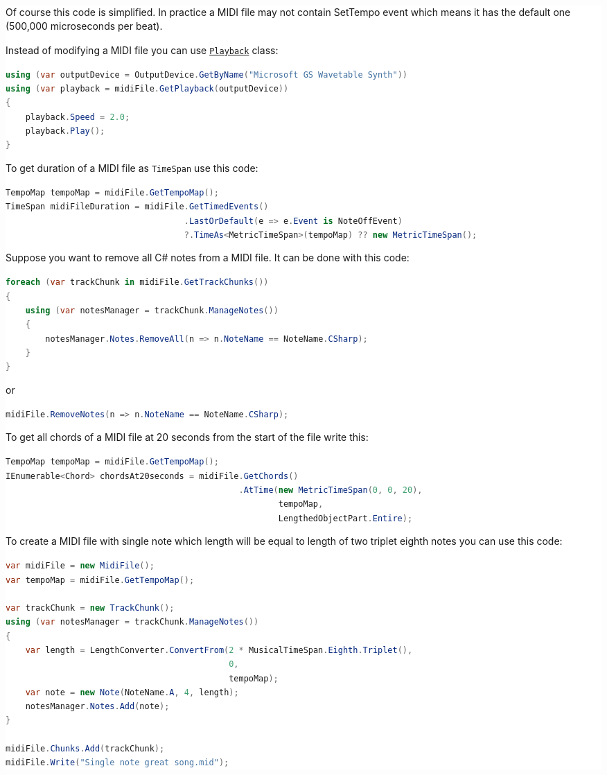 Of course this code is simplified. In practice a MIDI file may not contain SetTempo event which means it has the default one (500,000 microseconds per beat).

Instead of modifying a MIDI file you can use [`Playback`](https://github.com/melanchall/drywetmidi/wiki/Playback) class:

```csharp
using (var outputDevice = OutputDevice.GetByName("Microsoft GS Wavetable Synth"))
using (var playback = midiFile.GetPlayback(outputDevice))
{
    playback.Speed = 2.0;
    playback.Play();
}
```

To get duration of a MIDI file as `TimeSpan` use this code:

```csharp
TempoMap tempoMap = midiFile.GetTempoMap();
TimeSpan midiFileDuration = midiFile.GetTimedEvents()
                                    .LastOrDefault(e => e.Event is NoteOffEvent)
                                    ?.TimeAs<MetricTimeSpan>(tempoMap) ?? new MetricTimeSpan();
```

Suppose you want to remove all C# notes from a MIDI file. It can be done with this code:

```csharp
foreach (var trackChunk in midiFile.GetTrackChunks())
{
    using (var notesManager = trackChunk.ManageNotes())
    {
        notesManager.Notes.RemoveAll(n => n.NoteName == NoteName.CSharp);
    }
}
```

or

```csharp
midiFile.RemoveNotes(n => n.NoteName == NoteName.CSharp);
```

To get all chords of a MIDI file at 20 seconds from the start of the file write this:

```csharp
TempoMap tempoMap = midiFile.GetTempoMap();
IEnumerable<Chord> chordsAt20seconds = midiFile.GetChords()
                                               .AtTime(new MetricTimeSpan(0, 0, 20),
                                                       tempoMap,
                                                       LengthedObjectPart.Entire);
```

To create a MIDI file with single note which length will be equal to length of two triplet eighth notes you can use this code:

```csharp
var midiFile = new MidiFile();
var tempoMap = midiFile.GetTempoMap();

var trackChunk = new TrackChunk();
using (var notesManager = trackChunk.ManageNotes())
{
    var length = LengthConverter.ConvertFrom(2 * MusicalTimeSpan.Eighth.Triplet(),
                                             0,
                                             tempoMap);
    var note = new Note(NoteName.A, 4, length);
    notesManager.Notes.Add(note);
}

midiFile.Chunks.Add(trackChunk);
midiFile.Write("Single note great song.mid");
```